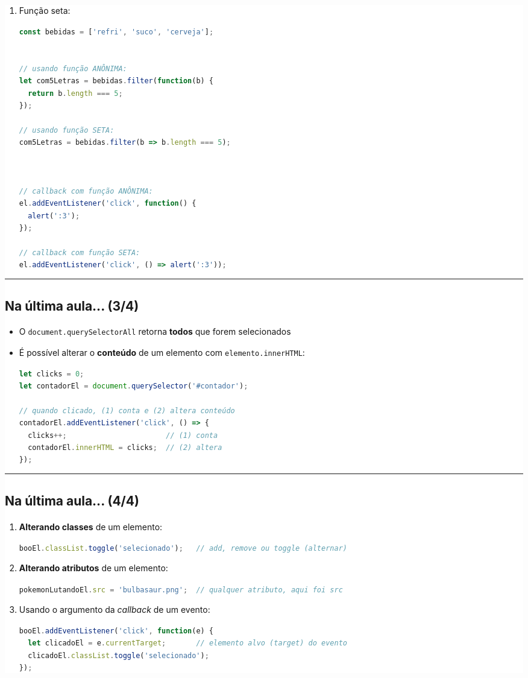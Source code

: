1. Função seta:  
   ```js
   const bebidas = ['refri', 'suco', 'cerveja'];

   
   // usando função ANÔNIMA:
   let com5Letras = bebidas.filter(function(b) {
     return b.length === 5;
   });

   // usando função SETA:
   com5Letras = bebidas.filter(b => b.length === 5);



   // callback com função ANÔNIMA:
   el.addEventListener('click', function() {
     alert(':3');
   }); 

   // callback com função SETA:
   el.addEventListener('click', () => alert(':3'));
   ```

---

## Na última aula... (3/4)

- O `document.querySelectorAll` retorna **todos** que forem selecionados 
- É possível alterar o **conteúdo** de um elemento com `elemento.innerHTML`:
  <iframe width="250" height="130" src="//jsfiddle.net/fegemo/wLp3kv59/embedded/result/" allowfullscreen="allowfullscreen" frameborder="0" class="push-right" style="clear: right;"></iframe>
  <iframe width="250" height="153" src="//jsfiddle.net/fegemo/wLp3kv59/embedded/html/" allowfullscreen="allowfullscreen" frameborder="0" class="push-right" style="clear: right;"></iframe>

  ```js
  let clicks = 0;
  let contadorEl = document.querySelector('#contador');
  
  // quando clicado, (1) conta e (2) altera conteúdo
  contadorEl.addEventListener('click', () => {
    clicks++;                       // (1) conta
    contadorEl.innerHTML = clicks;  // (2) altera
  });
  ```

---

## Na última aula... (4/4)

1. **Alterando classes** de um elemento:
   ```js
   booEl.classList.toggle('selecionado');   // add, remove ou toggle (alternar)
   ```
1. **Alterando atributos** de um elemento:
   ```js
   pokemonLutandoEl.src = 'bulbasaur.png';  // qualquer atributo, aqui foi src
   ```
1. Usando o argumento da _callback_ de um evento:
   ```js
   booEl.addEventListener('click', function(e) {
     let clicadoEl = e.currentTarget;       // elemento alvo (target) do evento
     clicadoEl.classList.toggle('selecionado');
   });
   ```
